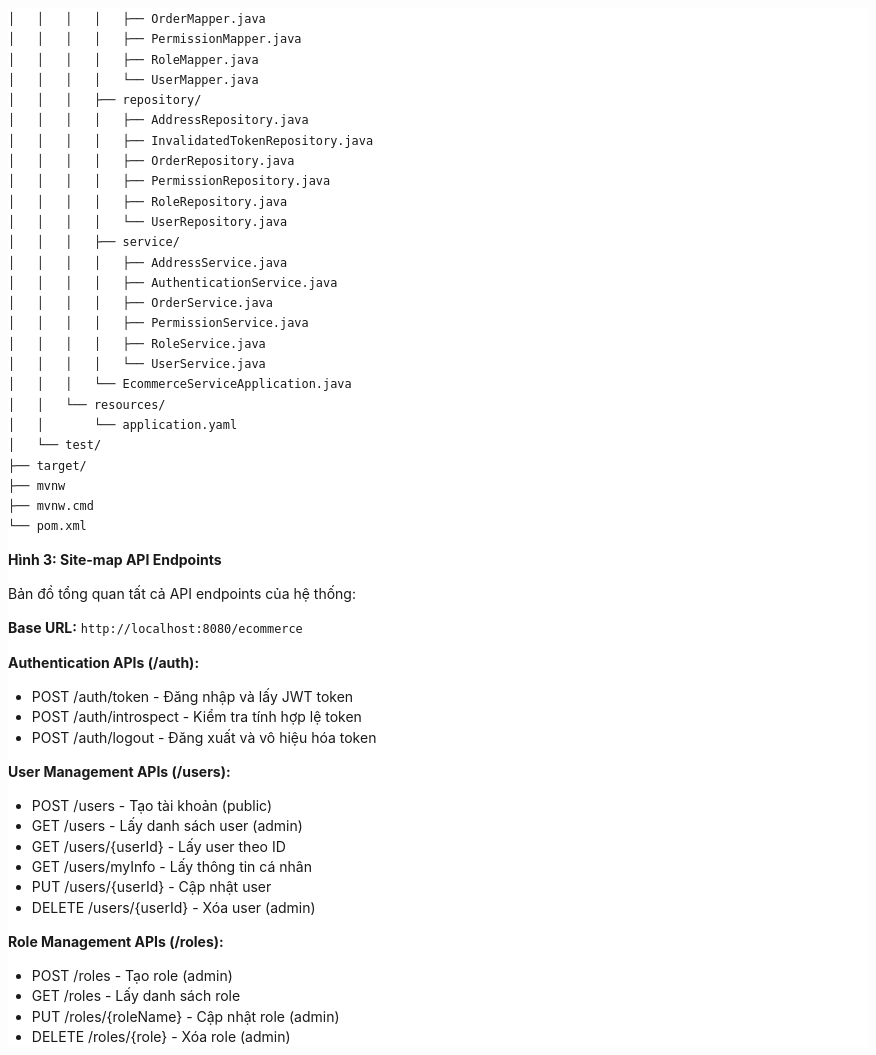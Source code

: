 ```
│   │   │   │   ├── OrderMapper.java
│   │   │   │   ├── PermissionMapper.java
│   │   │   │   ├── RoleMapper.java
│   │   │   │   └── UserMapper.java
│   │   │   ├── repository/
│   │   │   │   ├── AddressRepository.java
│   │   │   │   ├── InvalidatedTokenRepository.java
│   │   │   │   ├── OrderRepository.java
│   │   │   │   ├── PermissionRepository.java
│   │   │   │   ├── RoleRepository.java
│   │   │   │   └── UserRepository.java
│   │   │   ├── service/
│   │   │   │   ├── AddressService.java
│   │   │   │   ├── AuthenticationService.java
│   │   │   │   ├── OrderService.java
│   │   │   │   ├── PermissionService.java
│   │   │   │   ├── RoleService.java
│   │   │   │   └── UserService.java
│   │   │   └── EcommerceServiceApplication.java
│   │   └── resources/
│   │       └── application.yaml
│   └── test/
├── target/
├── mvnw
├── mvnw.cmd
└── pom.xml
```

**Hình 3: Site-map API Endpoints**

Bản đồ tổng quan tất cả API endpoints của hệ thống:

**Base URL:** `http://localhost:8080/ecommerce`

**Authentication APIs (/auth):**

- POST /auth/token - Đăng nhập và lấy JWT token
- POST /auth/introspect - Kiểm tra tính hợp lệ token
- POST /auth/logout - Đăng xuất và vô hiệu hóa token

**User Management APIs (/users):**

- POST /users - Tạo tài khoản (public)
- GET /users - Lấy danh sách user (admin)
- GET /users/{userId} - Lấy user theo ID
- GET /users/myInfo - Lấy thông tin cá nhân
- PUT /users/{userId} - Cập nhật user
- DELETE /users/{userId} - Xóa user (admin)

**Role Management APIs (/roles):**

- POST /roles - Tạo role (admin)
- GET /roles - Lấy danh sách role
- PUT /roles/{roleName} - Cập nhật role (admin)
- DELETE /roles/{role} - Xóa role (admin)

